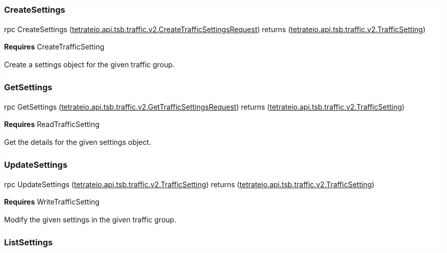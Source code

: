 </PanelContent>

### CreateSettings

<PanelContent>
<PanelContentCode>

rpc CreateSettings ([tetrateio.api.tsb.traffic.v2.CreateTrafficSettingsRequest](../../../tsb/traffic/v2/traffic_service#tetrateio-api-tsb-traffic-v2-createtrafficsettingsrequest)) returns ([tetrateio.api.tsb.traffic.v2.TrafficSetting](../../../tsb/traffic/v2/traffic_setting#tetrateio-api-tsb-traffic-v2-trafficsetting))

</PanelContentCode>

**Requires** CreateTrafficSetting

Create a settings object for the given traffic group.

</PanelContent>

### GetSettings

<PanelContent>
<PanelContentCode>

rpc GetSettings ([tetrateio.api.tsb.traffic.v2.GetTrafficSettingsRequest](../../../tsb/traffic/v2/traffic_service#tetrateio-api-tsb-traffic-v2-gettrafficsettingsrequest)) returns ([tetrateio.api.tsb.traffic.v2.TrafficSetting](../../../tsb/traffic/v2/traffic_setting#tetrateio-api-tsb-traffic-v2-trafficsetting))

</PanelContentCode>

**Requires** ReadTrafficSetting

Get the details for the given settings object.

</PanelContent>

### UpdateSettings

<PanelContent>
<PanelContentCode>

rpc UpdateSettings ([tetrateio.api.tsb.traffic.v2.TrafficSetting](../../../tsb/traffic/v2/traffic_setting#tetrateio-api-tsb-traffic-v2-trafficsetting)) returns ([tetrateio.api.tsb.traffic.v2.TrafficSetting](../../../tsb/traffic/v2/traffic_setting#tetrateio-api-tsb-traffic-v2-trafficsetting))

</PanelContentCode>

**Requires** WriteTrafficSetting

Modify the given settings in the given traffic group.

</PanelContent>

### ListSettings

<PanelContent>
<PanelContentCode>
